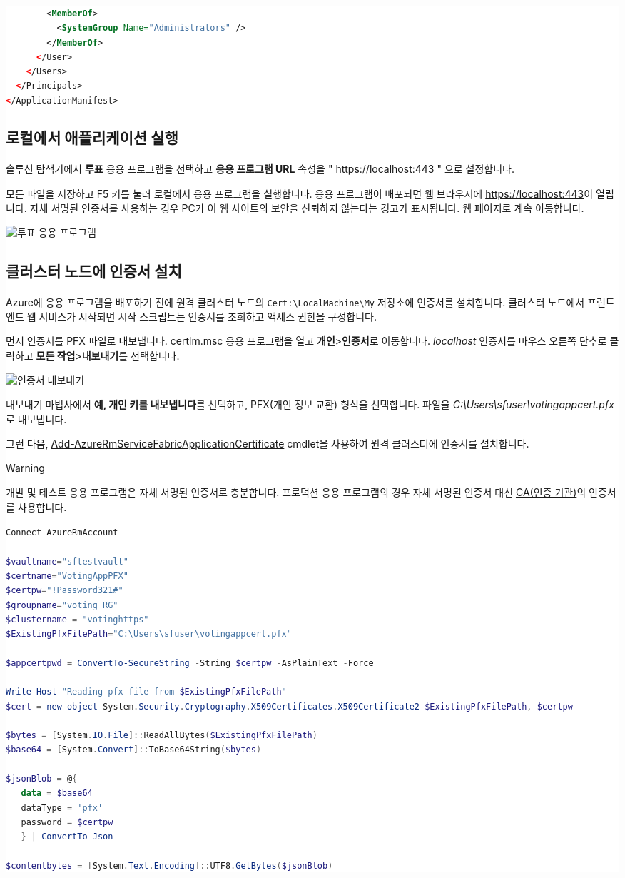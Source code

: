 ```xml
        <MemberOf>
          <SystemGroup Name="Administrators" />
        </MemberOf>
      </User>
    </Users>
  </Principals>
</ApplicationManifest>
```

## <a name="run-the-application-locally"></a>로컬에서 애플리케이션 실행

솔루션 탐색기에서 **투표** 응용 프로그램을 선택하고 **응용 프로그램 URL** 속성을 " https://localhost:443 " 으로 설정합니다.

모든 파일을 저장하고 F5 키를 눌러 로컬에서 응용 프로그램을 실행합니다.  응용 프로그램이 배포되면 웹 브라우저에 [https://localhost:443](https://localhost:443)이 열립니다. 자체 서명된 인증서를 사용하는 경우 PC가 이 웹 사이트의 보안을 신뢰하지 않는다는 경고가 표시됩니다.  웹 페이지로 계속 이동합니다.

![투표 응용 프로그램][image2]

## <a name="install-certificate-on-cluster-nodes"></a>클러스터 노드에 인증서 설치

Azure에 응용 프로그램을 배포하기 전에 원격 클러스터 노드의 `Cert:\LocalMachine\My` 저장소에 인증서를 설치합니다.  클러스터 노드에서 프런트 엔드 웹 서비스가 시작되면 시작 스크립트는 인증서를 조회하고 액세스 권한을 구성합니다.

먼저 인증서를 PFX 파일로 내보냅니다. certlm.msc 응용 프로그램을 열고 **개인**>**인증서**로 이동합니다.  *localhost* 인증서를 마우스 오른쪽 단추로 클릭하고 **모든 작업**>**내보내기**를 선택합니다.

![인증서 내보내기][image4]

내보내기 마법사에서 **예, 개인 키를 내보냅니다**를 선택하고, PFX(개인 정보 교환) 형식을 선택합니다.  파일을 *C:\Users\sfuser\votingappcert.pfx*로 내보냅니다.

그런 다음, [ Add-AzureRmServiceFabricApplicationCertificate](/powershell/module/azurerm.servicefabric/Add-AzureRmServiceFabricApplicationCertificate) cmdlet을 사용하여 원격 클러스터에 인증서를 설치합니다.

> [!Warning]
> 개발 및 테스트 응용 프로그램은 자체 서명된 인증서로 충분합니다. 프로덕션 응용 프로그램의 경우 자체 서명된 인증서 대신 [CA(인증 기관)](https://wikipedia.org/wiki/Certificate_authority)의 인증서를 사용합니다.

```powershell
Connect-AzureRmAccount

$vaultname="sftestvault"
$certname="VotingAppPFX"
$certpw="!Password321#"
$groupname="voting_RG"
$clustername = "votinghttps"
$ExistingPfxFilePath="C:\Users\sfuser\votingappcert.pfx"

$appcertpwd = ConvertTo-SecureString -String $certpw -AsPlainText -Force

Write-Host "Reading pfx file from $ExistingPfxFilePath"
$cert = new-object System.Security.Cryptography.X509Certificates.X509Certificate2 $ExistingPfxFilePath, $certpw

$bytes = [System.IO.File]::ReadAllBytes($ExistingPfxFilePath)
$base64 = [System.Convert]::ToBase64String($bytes)

$jsonBlob = @{
   data = $base64
   dataType = 'pfx'
   password = $certpw
   } | ConvertTo-Json

$contentbytes = [System.Text.Encoding]::UTF8.GetBytes($jsonBlob)
```

[image1]: ./media/service-fabric-tutorial-dotnet-app-enable-https-endpoint/SetupBatProperties.png
[image2]: ./media/service-fabric-tutorial-dotnet-app-enable-https-endpoint/VotingAppLocal.png
[image3]: ./media/service-fabric-tutorial-dotnet-app-enable-https-endpoint/VotingAppAzure.png
[image4]: ./media/service-fabric-tutorial-dotnet-app-enable-https-endpoint/ExportCert.png